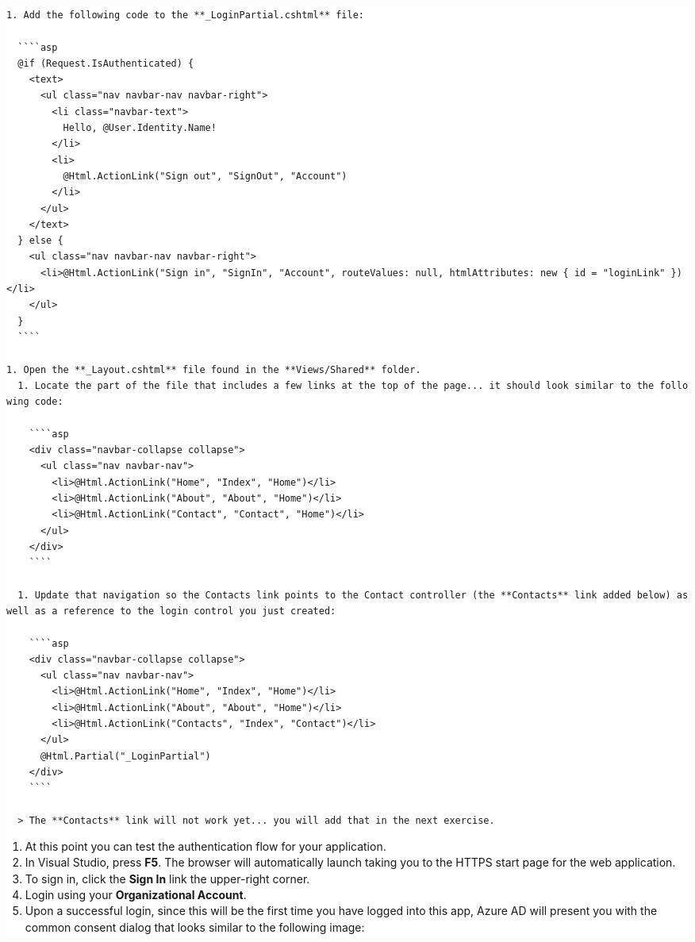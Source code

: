     1. Add the following code to the **_LoginPartial.cshtml** file:

      ````asp
      @if (Request.IsAuthenticated) {
        <text>
          <ul class="nav navbar-nav navbar-right">
            <li class="navbar-text">
              Hello, @User.Identity.Name!
            </li>
            <li>
              @Html.ActionLink("Sign out", "SignOut", "Account")
            </li>
          </ul>
        </text>
      } else {
        <ul class="nav navbar-nav navbar-right">
          <li>@Html.ActionLink("Sign in", "SignIn", "Account", routeValues: null, htmlAttributes: new { id = "loginLink" })</li>
        </ul>
      }
      ````

    1. Open the **_Layout.cshtml** file found in the **Views/Shared** folder.
      1. Locate the part of the file that includes a few links at the top of the page... it should look similar to the following code:
      
        ````asp
        <div class="navbar-collapse collapse">
          <ul class="nav navbar-nav">
            <li>@Html.ActionLink("Home", "Index", "Home")</li>
            <li>@Html.ActionLink("About", "About", "Home")</li>
            <li>@Html.ActionLink("Contact", "Contact", "Home")</li>
          </ul>
        </div>
        ````

      1. Update that navigation so the Contacts link points to the Contact controller (the **Contacts** link added below) as well as a reference to the login control you just created:

        ````asp
        <div class="navbar-collapse collapse">
          <ul class="nav navbar-nav">
            <li>@Html.ActionLink("Home", "Index", "Home")</li>
            <li>@Html.ActionLink("About", "About", "Home")</li>
            <li>@Html.ActionLink("Contacts", "Index", "Contact")</li>
          </ul>
          @Html.Partial("_LoginPartial")
        </div>
        ````

      > The **Contacts** link will not work yet... you will add that in the next exercise.

1. At this point you can test the authentication flow for your application.
  1. In Visual Studio, press **F5**. The browser will automatically launch taking you to the HTTPS start page for the web application.
  1. To sign in, click the **Sign In** link the upper-right corner.
  1. Login using your **Organizational Account**.
  1. Upon a successful login, since this will be the first time you have logged into this app, Azure AD will present you with the common consent dialog that looks similar to the following image:
